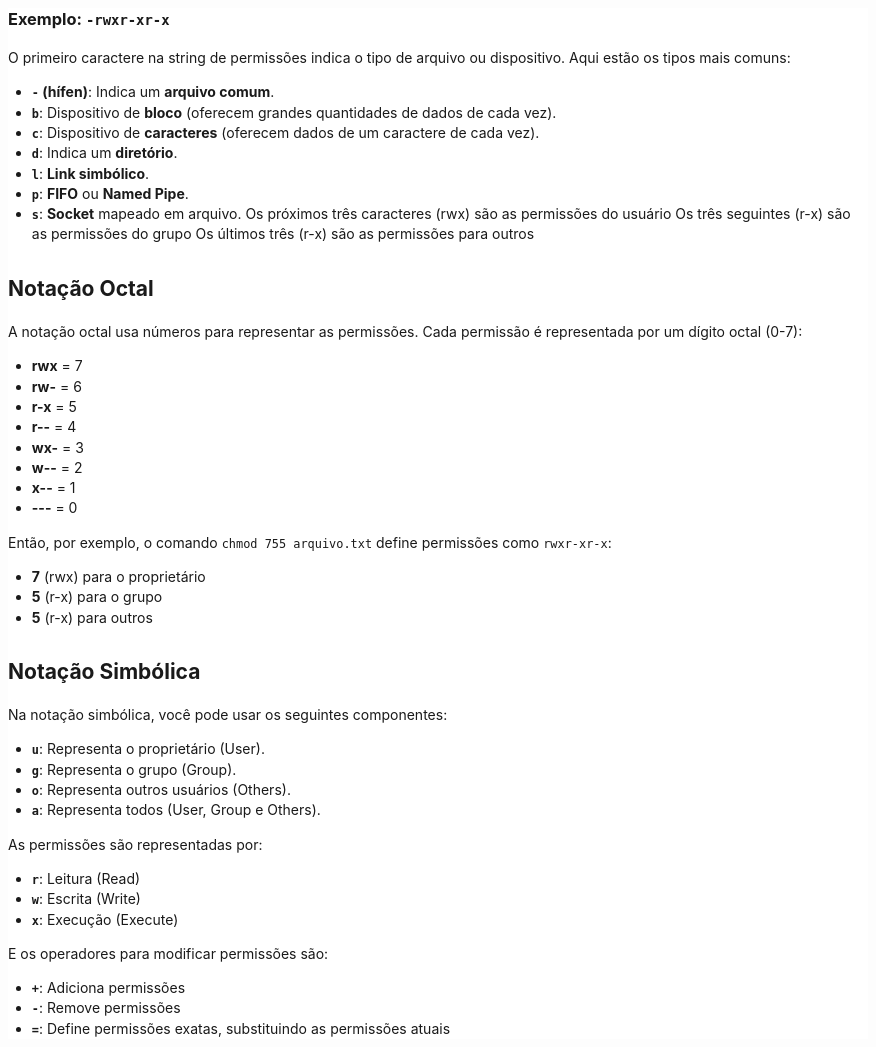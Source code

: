 ### Exemplo: `-rwxr-xr-x` 

O primeiro caractere na string de permissões indica o tipo de arquivo ou dispositivo. Aqui estão os tipos mais comuns:
- **`-` (hífen)**: Indica um **arquivo comum**.
- **`b`**: Dispositivo de **bloco** (oferecem grandes quantidades de dados de cada vez).
- **`c`**: Dispositivo de **caracteres** (oferecem dados de um caractere de cada vez).
- **`d`**: Indica um **diretório**.
- **`l`**: **Link simbólico**.
- **`p`**: **FIFO** ou **Named Pipe**.
- **`s`**: **Socket** mapeado em arquivo.
Os próximos três caracteres (rwx) são as permissões do usuário
Os três seguintes (r-x) são as permissões do grupo
Os últimos três (r-x) são as permissões para outros

## Notação Octal
A notação octal usa números para representar as permissões. Cada permissão é representada por um dígito octal (0-7):

- **rwx** = 7
- **rw-** = 6
- **r-x** = 5
- **r--** = 4
- **wx-** = 3
- **w--** = 2
- **x--** = 1
- **---** = 0

Então, por exemplo, o comando `chmod 755 arquivo.txt` define permissões como `rwxr-xr-x`:

- **7** (rwx) para o proprietário
- **5** (r-x) para o grupo
- **5** (r-x) para outros

## Notação Simbólica

Na notação simbólica, você pode usar os seguintes componentes:

- **`u`**: Representa o proprietário (User).
- **`g`**: Representa o grupo (Group).
- **`o`**: Representa outros usuários (Others).
- **`a`**: Representa todos (User, Group e Others).

As permissões são representadas por:

- **`r`**: Leitura (Read)
- **`w`**: Escrita (Write)
- **`x`**: Execução (Execute)

E os operadores para modificar permissões são:

- **`+`**: Adiciona permissões
- **`-`**: Remove permissões
- **`=`**: Define permissões exatas, substituindo as permissões atuais
